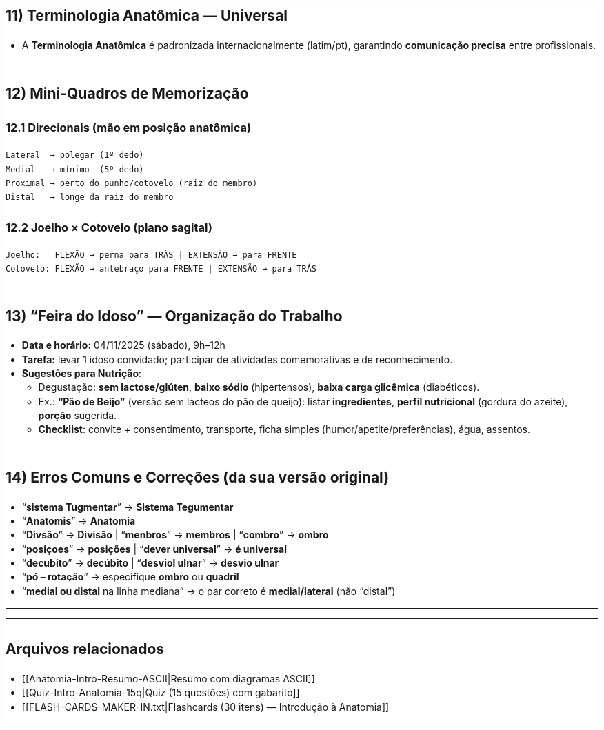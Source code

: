 ## 11) Terminologia Anatômica — Universal
- A **Terminologia Anatômica** é padronizada internacionalmente (latim/pt), garantindo **comunicação precisa** entre profissionais.

---

## 12) Mini-Quadros de Memorização

### 12.1 Direcionais (mão em posição anatômica)
```
Lateral  → polegar (1º dedo)
Medial   → mínimo  (5º dedo)
Proximal → perto do punho/cotovelo (raiz do membro)
Distal   → longe da raiz do membro
```

### 12.2 Joelho × Cotovelo (plano sagital)
```
Joelho:   FLEXÃO → perna para TRÁS | EXTENSÃO → para FRENTE
Cotovelo: FLEXÃO → antebraço para FRENTE | EXTENSÃO → para TRÁS
```

---

## 13) “Feira do Idoso” — Organização do Trabalho

- **Data e horário:** 04/11/2025 (sábado), 9h–12h  
- **Tarefa:** levar 1 idoso convidado; participar de atividades comemorativas e de reconhecimento.  
- **Sugestões para Nutrição**:
  - Degustação: **sem lactose/glúten**, **baixo sódio** (hipertensos), **baixa carga glicêmica** (diabéticos).
  - Ex.: **“Pão de Beijo”** (versão sem lácteos do pão de queijo): listar **ingredientes**, **perfil nutricional** (gordura do azeite), **porção** sugerida.
  - **Checklist**: convite + consentimento, transporte, ficha simples (humor/apetite/preferências), água, assentos.

---

## 14) Erros Comuns e Correções (da sua versão original)

- “**sistema Tugmentar**” → **Sistema Tegumentar**  
- “**Anatomis**” → **Anatomia**  
- “**Divsão**” → **Divisão** | “**menbros**” → **membros** | “**combro**” → **ombro**  
- “**posiçoes**” → **posições** | “**dever universal**” → **é universal**  
- “**decubito**” → **decúbito** | “**desviol ulnar**” → **desvio ulnar**  
- “**pó – rotação**” → especifique **ombro** ou **quadril**  
- “**medial ou distal** na linha mediana” → o par correto é **medial/lateral** (não “distal”)

---

---
## Arquivos relacionados
- [[Anatomia-Intro-Resumo-ASCII|Resumo com diagramas ASCII]]
- [[Quiz-Intro-Anatomia-15q|Quiz (15 questões) com gabarito]]
- [[FLASH-CARDS-MAKER-IN.txt|Flashcards (30 itens) — Introdução à Anatomia]]
---